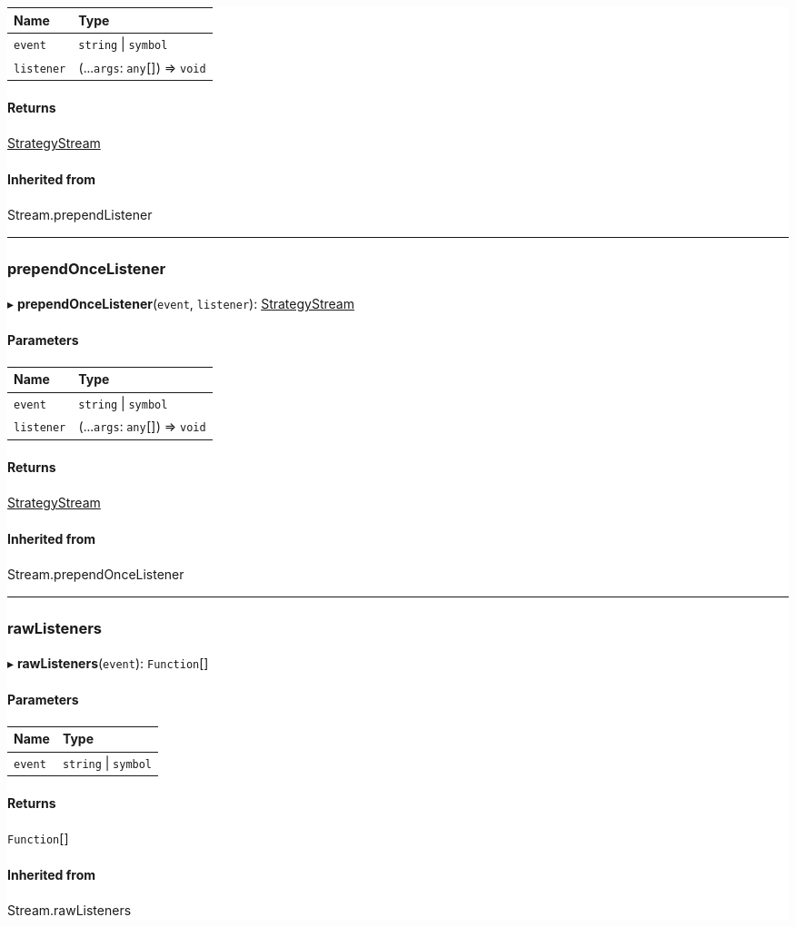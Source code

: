 | Name | Type |
| :------ | :------ |
| `event` | `string` \| `symbol` |
| `listener` | (...`args`: `any`[]) => `void` |

#### Returns

[StrategyStream](strategystream.md)

#### Inherited from

Stream.prependListener

___

### prependOnceListener

▸ **prependOnceListener**(`event`, `listener`): [StrategyStream](strategystream.md)

#### Parameters

| Name | Type |
| :------ | :------ |
| `event` | `string` \| `symbol` |
| `listener` | (...`args`: `any`[]) => `void` |

#### Returns

[StrategyStream](strategystream.md)

#### Inherited from

Stream.prependOnceListener

___

### rawListeners

▸ **rawListeners**(`event`): `Function`[]

#### Parameters

| Name | Type |
| :------ | :------ |
| `event` | `string` \| `symbol` |

#### Returns

`Function`[]

#### Inherited from

Stream.rawListeners

